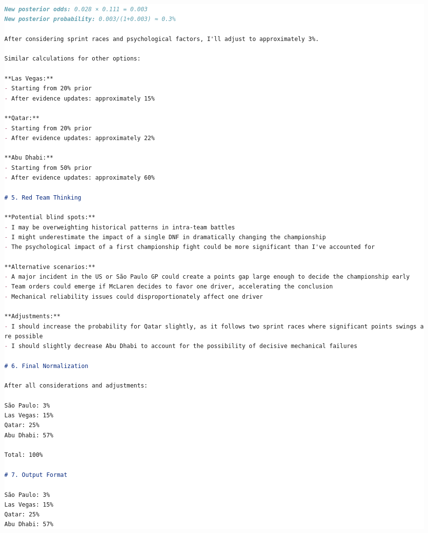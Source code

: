 ```md
New posterior odds: 0.028 × 0.111 = 0.003
New posterior probability: 0.003/(1+0.003) ≈ 0.3%

After considering sprint races and psychological factors, I'll adjust to approximately 3%.

Similar calculations for other options:

**Las Vegas:**
- Starting from 20% prior
- After evidence updates: approximately 15%

**Qatar:**
- Starting from 20% prior
- After evidence updates: approximately 22%

**Abu Dhabi:**
- Starting from 50% prior
- After evidence updates: approximately 60%

# 5. Red Team Thinking

**Potential blind spots:**
- I may be overweighting historical patterns in intra-team battles
- I might underestimate the impact of a single DNF in dramatically changing the championship
- The psychological impact of a first championship fight could be more significant than I've accounted for

**Alternative scenarios:**
- A major incident in the US or São Paulo GP could create a points gap large enough to decide the championship early
- Team orders could emerge if McLaren decides to favor one driver, accelerating the conclusion
- Mechanical reliability issues could disproportionately affect one driver

**Adjustments:**
- I should increase the probability for Qatar slightly, as it follows two sprint races where significant points swings are possible
- I should slightly decrease Abu Dhabi to account for the possibility of decisive mechanical failures

# 6. Final Normalization

After all considerations and adjustments:

São Paulo: 3%
Las Vegas: 15% 
Qatar: 25%
Abu Dhabi: 57%

Total: 100%

# 7. Output Format

São Paulo: 3%
Las Vegas: 15%
Qatar: 25%
Abu Dhabi: 57%

```
